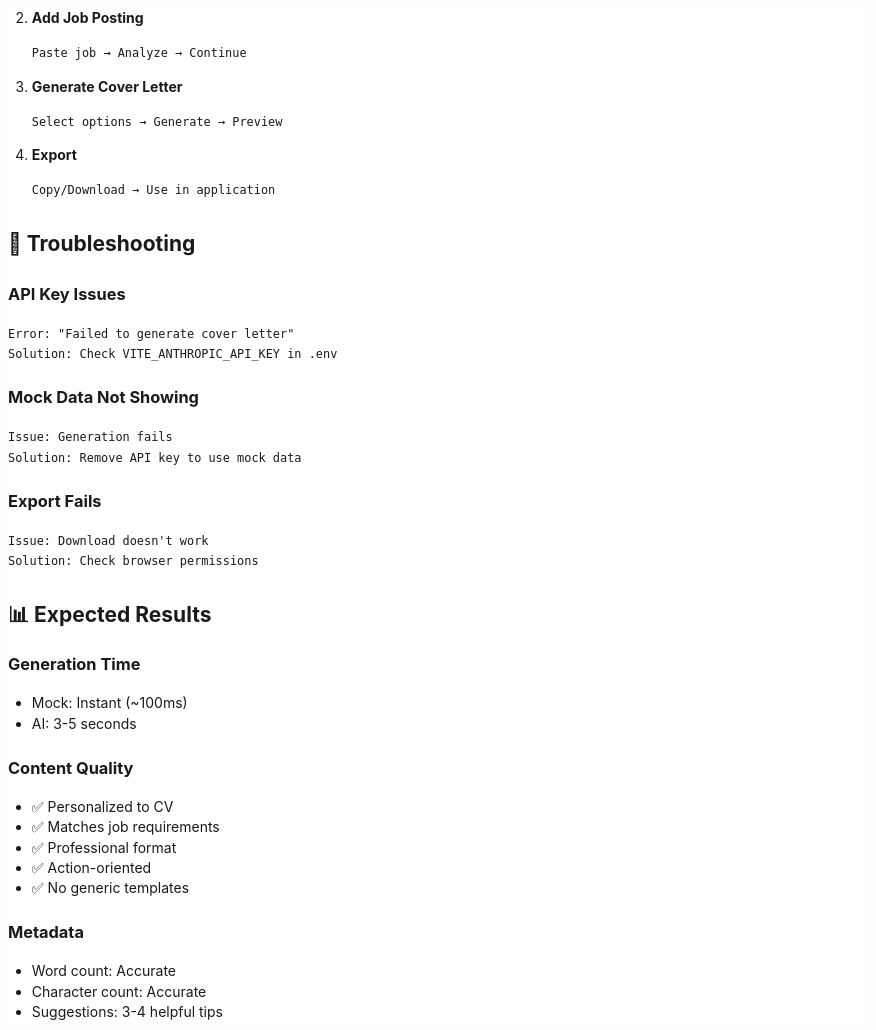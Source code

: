 2. **Add Job Posting**
   ```
   Paste job → Analyze → Continue
   ```

3. **Generate Cover Letter**
   ```
   Select options → Generate → Preview
   ```

4. **Export**
   ```
   Copy/Download → Use in application
   ```

## 🐛 Troubleshooting

### API Key Issues
```
Error: "Failed to generate cover letter"
Solution: Check VITE_ANTHROPIC_API_KEY in .env
```

### Mock Data Not Showing
```
Issue: Generation fails
Solution: Remove API key to use mock data
```

### Export Fails
```
Issue: Download doesn't work
Solution: Check browser permissions
```

## 📊 Expected Results

### Generation Time
- Mock: Instant (~100ms)
- AI: 3-5 seconds

### Content Quality
- ✅ Personalized to CV
- ✅ Matches job requirements
- ✅ Professional format
- ✅ Action-oriented
- ✅ No generic templates

### Metadata
- Word count: Accurate
- Character count: Accurate
- Suggestions: 3-4 helpful tips
